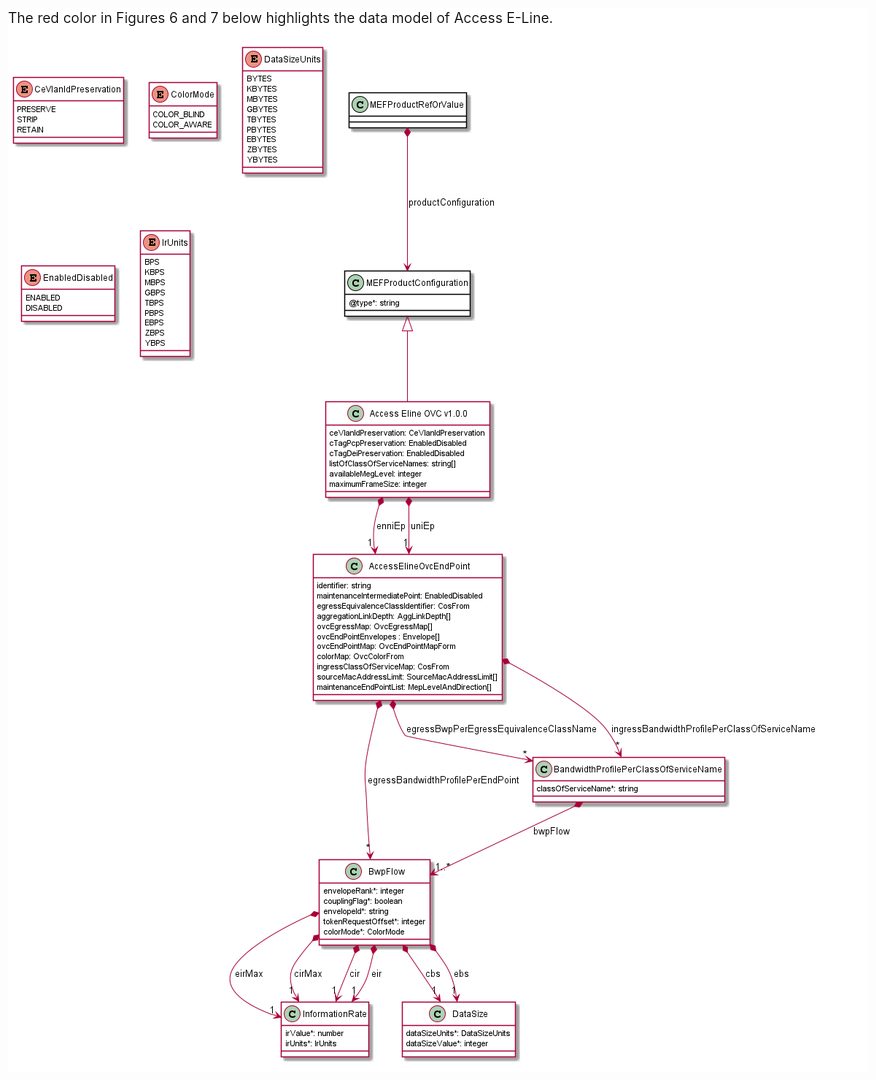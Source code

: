 The red color in Figures 6 and 7 below highlights the data model of Access
E-Line.

![Access ELine Product Specification Example](media/product_spec_AEL.png)
